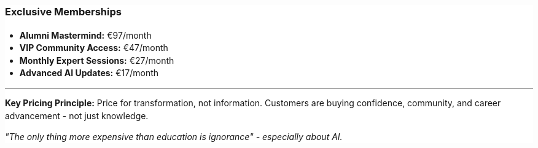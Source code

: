 ### **Exclusive Memberships**
- **Alumni Mastermind:** €97/month
- **VIP Community Access:** €47/month
- **Monthly Expert Sessions:** €27/month
- **Advanced AI Updates:** €17/month

---

**Key Pricing Principle:** Price for transformation, not information. Customers are buying confidence, community, and career advancement - not just knowledge.

*"The only thing more expensive than education is ignorance" - especially about AI.*